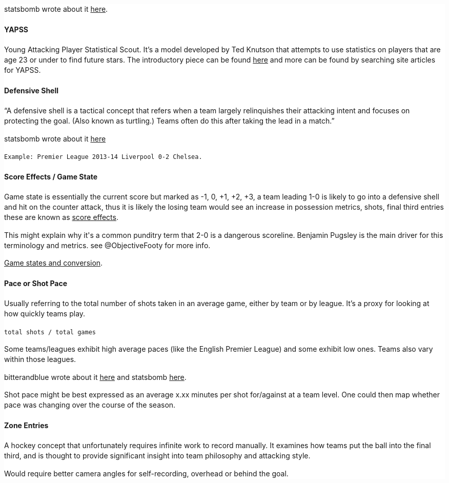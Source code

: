 statsbomb wrote about it <a href="http://statsbomb.com/2014/06/introducing-possession-adjusted-player-stats/">here</a>.

#### YAPSS

Young Attacking Player Statistical Scout. It’s a model developed by Ted Knutson that attempts to use statistics on players that are age 23 or under to find future stars. The introductory piece can be found <a href="http://statsbomb.com/2014/06/statistical-scouting-young-super-stars/">here</a> and more can be found by searching site articles for YAPSS.

#### Defensive Shell

“A defensive shell is a tactical concept that refers when a team largely relinquishes their attacking intent and focuses on protecting the goal. (Also known as turtling.) Teams often do this after taking the lead in a match.”

statsbomb wrote about it <a href="http://statsbomb.com/2013/08/introduction-to-defensive-shells/">here</a>

    Example: Premier League 2013-14 Liverpool 0-2 Chelsea.

#### Score Effects / Game State 

Game state is essentially the current score but marked as -1, 0, +1, +2, +3, a team leading 1-0 is likely to go into a defensive shell and hit on the counter attack, thus it is likely the losing team would see an increase in possession metrics, shots, final third entries these are known as <a href="http://statsbomb.com/2013/12/score-effects/">score effects</a>.

This might explain why it's a common punditry term that 2-0 is a dangerous scoreline. Benjamin Pugsley is the main driver for this terminology and metrics. see @ObjectiveFooty for more info.

<a href="http://11tegen11.net/2013/04/06/game-states-and-conversion/">Game states and conversion</a>.

#### Pace or Shot Pace

Usually referring to the total number of shots taken in an average game, either by team or by league. It’s a proxy for looking at how quickly teams play.

    total shots / total games

Some teams/leagues exhibit high average paces (like the English Premier League) and some exhibit low ones. Teams also vary within those leagues.

bitterandblue wrote about it <a href="http://bitterandblue.sbnation.com/2013/1/24/3908816/football-soccer-analytics-pace">here</a> and statsbomb <a href="http://statsbomb.com/2013/11/pace-and-margin-for-error/">here</a>.

Shot pace might be best expressed as an average x.xx minutes per shot for/against at a team level. One could then map whether pace was changing over the course of the season.

#### Zone Entries

A hockey concept that unfortunately requires infinite work to record manually. It examines how teams put the ball into the final third, and is thought to provide significant insight into team philosophy and attacking style.

Would require better camera angles for self-recording, overhead or behind the goal.
